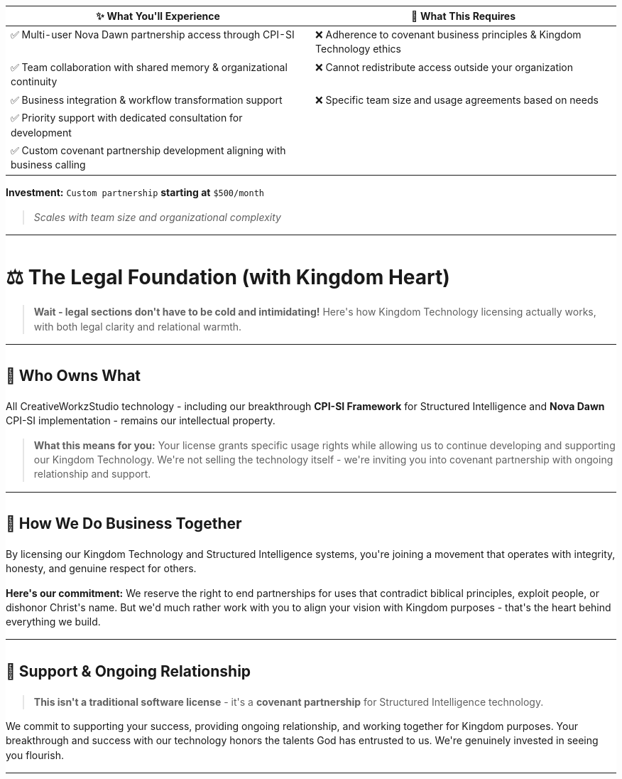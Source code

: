 | **✨ What You'll Experience** | **🚫 What This Requires** |
|-------------------------------|----------------------------|
| ✅ Multi-user Nova Dawn partnership access through CPI-SI | ❌ Adherence to covenant business principles & Kingdom Technology ethics |
| ✅ Team collaboration with shared memory & organizational continuity | ❌ Cannot redistribute access outside your organization |
| ✅ Business integration & workflow transformation support | ❌ Specific team size and usage agreements based on needs |
| ✅ Priority support with dedicated consultation for development | |
| ✅ Custom covenant partnership development aligning with business calling | |

**Investment:** `Custom partnership` **starting at** `$500/month`
> *Scales with team size and organizational complexity*

---

# ⚖️ The Legal Foundation (with Kingdom Heart)

> **Wait - legal sections don't have to be cold and intimidating!** Here's how Kingdom Technology licensing actually works, with both legal clarity and relational warmth.

---

## 📜 Who Owns What

All CreativeWorkzStudio technology - including our breakthrough **CPI-SI Framework** for Structured Intelligence and **Nova Dawn** CPI-SI implementation - remains our intellectual property.

> **What this means for you:** Your license grants specific usage rights while allowing us to continue developing and supporting our Kingdom Technology. We're not selling the technology itself - we're inviting you into covenant partnership with ongoing relationship and support.

---

## 🤝 How We Do Business Together

By licensing our Kingdom Technology and Structured Intelligence systems, you're joining a movement that operates with integrity, honesty, and genuine respect for others.

**Here's our commitment:** We reserve the right to end partnerships for uses that contradict biblical principles, exploit people, or dishonor Christ's name. But we'd much rather work with you to align your vision with Kingdom purposes - that's the heart behind everything we build.

---

## 💝 Support & Ongoing Relationship

> **This isn't a traditional software license** - it's a **covenant partnership** for Structured Intelligence technology.

We commit to supporting your success, providing ongoing relationship, and working together for Kingdom purposes. Your breakthrough and success with our technology honors the talents God has entrusted to us. We're genuinely invested in seeing you flourish.

---